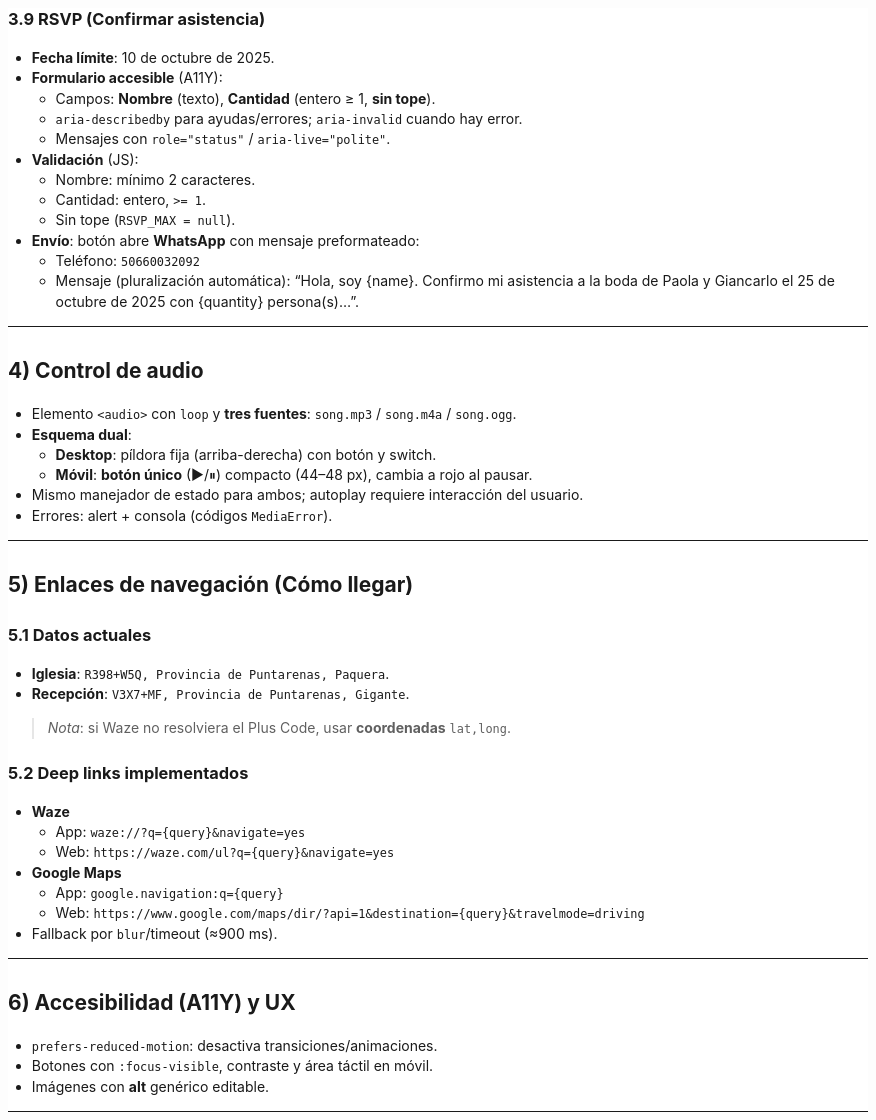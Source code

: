 ### 3.9 RSVP (Confirmar asistencia)
- **Fecha límite**: 10 de octubre de 2025.  
- **Formulario accesible** (A11Y):  
  - Campos: **Nombre** (texto), **Cantidad** (entero ≥ 1, **sin tope**).  
  - `aria-describedby` para ayudas/errores; `aria-invalid` cuando hay error.  
  - Mensajes con `role="status"` / `aria-live="polite"`.  
- **Validación** (JS):  
  - Nombre: mínimo 2 caracteres.  
  - Cantidad: entero, `>= 1`.  
  - Sin tope (`RSVP_MAX = null`).  
- **Envío**: botón abre **WhatsApp** con mensaje preformateado:  
  - Teléfono: `50660032092`  
  - Mensaje (pluralización automática): “Hola, soy {name}. Confirmo mi asistencia a la boda de Paola y Giancarlo el 25 de octubre de 2025 con {quantity} persona(s)…”.

---

## 4) Control de audio

- Elemento `<audio>` con `loop` y **tres fuentes**: `song.mp3` / `song.m4a` / `song.ogg`.  
- **Esquema dual**:
  - **Desktop**: píldora fija (arriba-derecha) con botón y switch.
  - **Móvil**: **botón único** (▶/⏸) compacto (44–48 px), cambia a rojo al pausar.  
- Mismo manejador de estado para ambos; autoplay requiere interacción del usuario.  
- Errores: alert + consola (códigos `MediaError`).

---

## 5) Enlaces de navegación (Cómo llegar)

### 5.1 Datos actuales
- **Iglesia**: `R398+W5Q, Provincia de Puntarenas, Paquera`.  
- **Recepción**: `V3X7+MF, Provincia de Puntarenas, Gigante`.  

> *Nota*: si Waze no resolviera el Plus Code, usar **coordenadas** `lat,long`.

### 5.2 Deep links implementados
- **Waze**  
  - App: `waze://?q={query}&navigate=yes`  
  - Web: `https://waze.com/ul?q={query}&navigate=yes`  
- **Google Maps**  
  - App: `google.navigation:q={query}`  
  - Web: `https://www.google.com/maps/dir/?api=1&destination={query}&travelmode=driving`  
- Fallback por `blur`/timeout (≈900 ms).

---

## 6) Accesibilidad (A11Y) y UX

- `prefers-reduced-motion`: desactiva transiciones/animaciones.  
- Botones con `:focus-visible`, contraste y área táctil en móvil.  
- Imágenes con **alt** genérico editable.

---